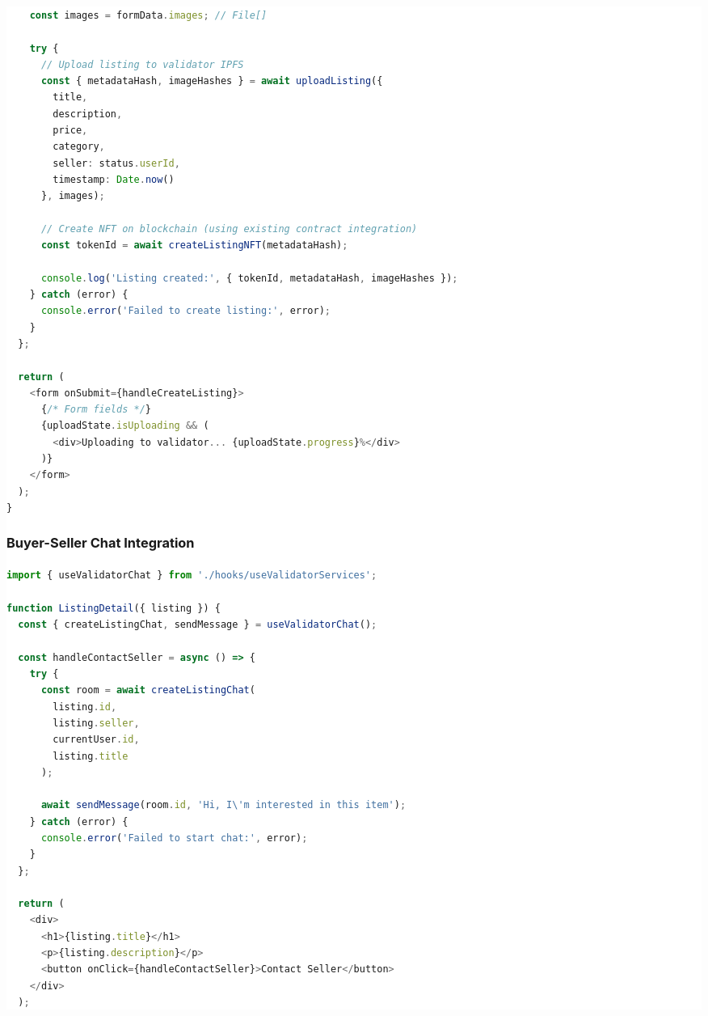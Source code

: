 ```typescript
    const images = formData.images; // File[]
    
    try {
      // Upload listing to validator IPFS
      const { metadataHash, imageHashes } = await uploadListing({
        title,
        description,
        price,
        category,
        seller: status.userId,
        timestamp: Date.now()
      }, images);
      
      // Create NFT on blockchain (using existing contract integration)
      const tokenId = await createListingNFT(metadataHash);
      
      console.log('Listing created:', { tokenId, metadataHash, imageHashes });
    } catch (error) {
      console.error('Failed to create listing:', error);
    }
  };
  
  return (
    <form onSubmit={handleCreateListing}>
      {/* Form fields */}
      {uploadState.isUploading && (
        <div>Uploading to validator... {uploadState.progress}%</div>
      )}
    </form>
  );
}
```

### Buyer-Seller Chat Integration

```typescript
import { useValidatorChat } from './hooks/useValidatorServices';

function ListingDetail({ listing }) {
  const { createListingChat, sendMessage } = useValidatorChat();
  
  const handleContactSeller = async () => {
    try {
      const room = await createListingChat(
        listing.id,
        listing.seller,
        currentUser.id,
        listing.title
      );
      
      await sendMessage(room.id, 'Hi, I\'m interested in this item');
    } catch (error) {
      console.error('Failed to start chat:', error);
    }
  };
  
  return (
    <div>
      <h1>{listing.title}</h1>
      <p>{listing.description}</p>
      <button onClick={handleContactSeller}>Contact Seller</button>
    </div>
  );
```